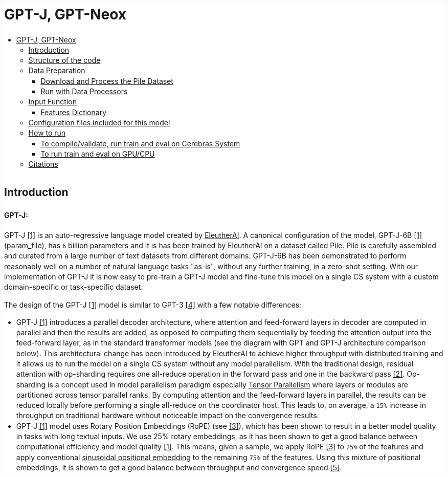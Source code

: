 # GPT-J, GPT-Neox

- [GPT-J, GPT-Neox](#running-gpt-j)
  - [Introduction](#introduction)
  - [Structure of the code](#structure-of-the-code)
  - [Data Preparation](#data-preparation)
    - [Download and Process the Pile Dataset](#download-and-process-the-pile-dataset)
    - [Run with Data Processors](#run-with-data-processors)
  - [Input Function](#input-function)
    - [Features Dictionary](#features-dictionary)
  - [Configuration files included for this model](#configuration-files-included-for-this-model)
  - [How to run](#how-to-run)
    - [To compile/validate, run train and eval on Cerebras System](#to-compilevalidate-run-train-and-eval-on-cerebras-system)
    - [To run train and eval on GPU/CPU](#to-run-train-and-eval-on-gpucpu)
  - [Citations](#citations)
 
## Introduction

#### GPT-J:
GPT-J [[1]](https://github.com/kingoflolz/mesh-transformer-jax) is an auto-regressive language model created by [EleutherAI](https://www.eleuther.ai/). A canonical configuration of the model, 
GPT-J-6B [[1]](https://github.com/kingoflolz/mesh-transformer-jax) ([param_file](configs/params_gptj.yaml)), has `6` billion parameters and it is has been trained by EleutherAI on a dataset called [Pile](https://arxiv.org/abs/2101.00027). Pile is
carefully assembled and curated from a large number of text datasets from different domains. 
GPT-J-6B has been demonstrated to perform reasonably well on a number of natural language tasks "as-is", 
without any further training, in a zero-shot setting. With our implementation of GPT-J it is now easy to pre-train a GPT-J model and fine-tune this model on a single CS system
with a custom domain-specific or task-specific dataset.

The design of the GPT-J [[1]](https://github.com/kingoflolz/mesh-transformer-jax) model is similar to GPT-3 [[4]](https://arxiv.org/abs/2005.14165) with a few notable differences:
* GPT-J [[1]](https://github.com/kingoflolz/mesh-transformer-jax) introduces a parallel decoder architecture, where attention and feed-forward layers in decoder are 
computed in parallel and then the results are added, as opposed to computing them  sequentially 
by feeding the attention output into the feed-forward layer, as in the standard transformer models (see the diagram with GPT and GPT-J architecture comparison below). This architectural 
change has been introduced by EleutherAI to achieve higher throughput with distributed training and it allows us to run the model on a single CS system without any model parallelism.
With the traditional design, residual attention with op-sharding requires one all-reduce operation in the forward pass and one in the backward pass [[2]](https://arxiv.org/abs/1909.08053). Op-sharding is a concept used in model parallelism paradigm especially [Tensor Parallelism](https://docs.aws.amazon.com/sagemaker/latest/dg/model-parallel-extended-features-pytorch-tensor-parallelism-how-it-works.html) where layers or modules are partitioned across tensor parallel ranks. 
By computing attention and the feed-forward layers in parallel, the results can be reduced locally before performing a single all-reduce on the coordinator host.
This leads to, on average, a `15%` increase in throughput on traditional hardware without noticeable impact on the convergence results.
* GPT-J [[1]](https://github.com/kingoflolz/mesh-transformer-jax) model uses Rotary Position Embeddings (RoPE) (see [[3]](https://arxiv.org/abs/2104.09864)), which has been shown to result in a better model quality 
in tasks with long textual inputs. We use 25% rotary embeddings, as it has been shown to get a good balance between 
computational efficiency and model quality [[1]](https://github.com/kingoflolz/mesh-transformer-jax). This means, given a sample,  we apply RoPE [[3]](https://arxiv.org/abs/2104.09864) to `25%` of the features and apply conventional [sinusoidal positional embedding](#https://openreview.net/pdf?id=onxoVA9FxMw) to the remaining `75%` of the features. Using this mixture of positional embeddings, it is shown to get a good balance between throughput and convergence speed [[5]](https://blog.eleuther.ai/rotary-embeddings/).